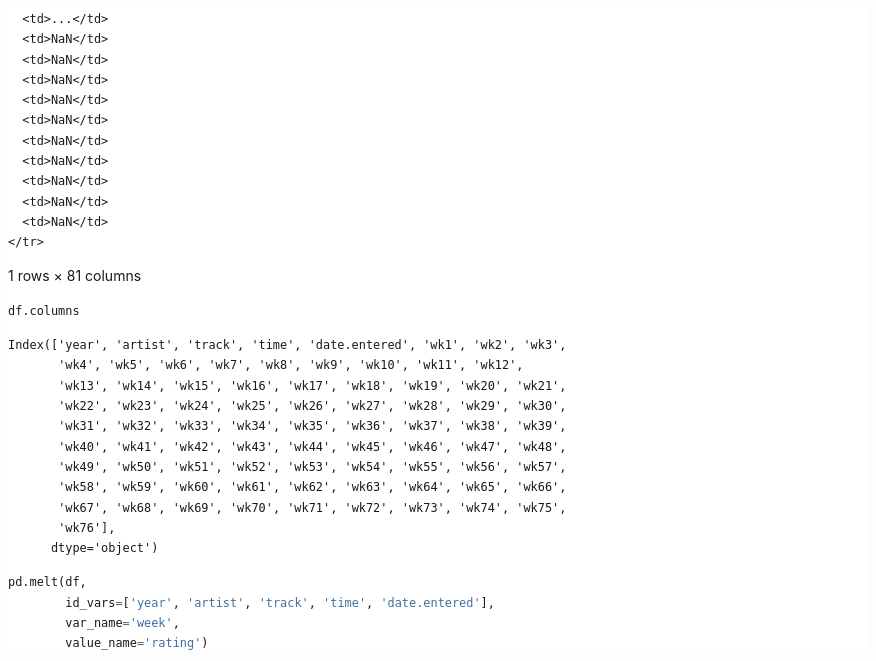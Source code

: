       <td>...</td>
      <td>NaN</td>
      <td>NaN</td>
      <td>NaN</td>
      <td>NaN</td>
      <td>NaN</td>
      <td>NaN</td>
      <td>NaN</td>
      <td>NaN</td>
      <td>NaN</td>
      <td>NaN</td>
    </tr>
  </tbody>
</table>
<p>1 rows × 81 columns</p>
</div>




```python
df.columns
```




    Index(['year', 'artist', 'track', 'time', 'date.entered', 'wk1', 'wk2', 'wk3',
           'wk4', 'wk5', 'wk6', 'wk7', 'wk8', 'wk9', 'wk10', 'wk11', 'wk12',
           'wk13', 'wk14', 'wk15', 'wk16', 'wk17', 'wk18', 'wk19', 'wk20', 'wk21',
           'wk22', 'wk23', 'wk24', 'wk25', 'wk26', 'wk27', 'wk28', 'wk29', 'wk30',
           'wk31', 'wk32', 'wk33', 'wk34', 'wk35', 'wk36', 'wk37', 'wk38', 'wk39',
           'wk40', 'wk41', 'wk42', 'wk43', 'wk44', 'wk45', 'wk46', 'wk47', 'wk48',
           'wk49', 'wk50', 'wk51', 'wk52', 'wk53', 'wk54', 'wk55', 'wk56', 'wk57',
           'wk58', 'wk59', 'wk60', 'wk61', 'wk62', 'wk63', 'wk64', 'wk65', 'wk66',
           'wk67', 'wk68', 'wk69', 'wk70', 'wk71', 'wk72', 'wk73', 'wk74', 'wk75',
           'wk76'],
          dtype='object')




```python
pd.melt(df, 
        id_vars=['year', 'artist', 'track', 'time', 'date.entered'], 
        var_name='week',
        value_name='rating')
```




<div>
<style scoped>
    .dataframe tbody tr th:only-of-type {
        vertical-align: middle;
    }

    .dataframe tbody tr th {
        vertical-align: top;
    }
